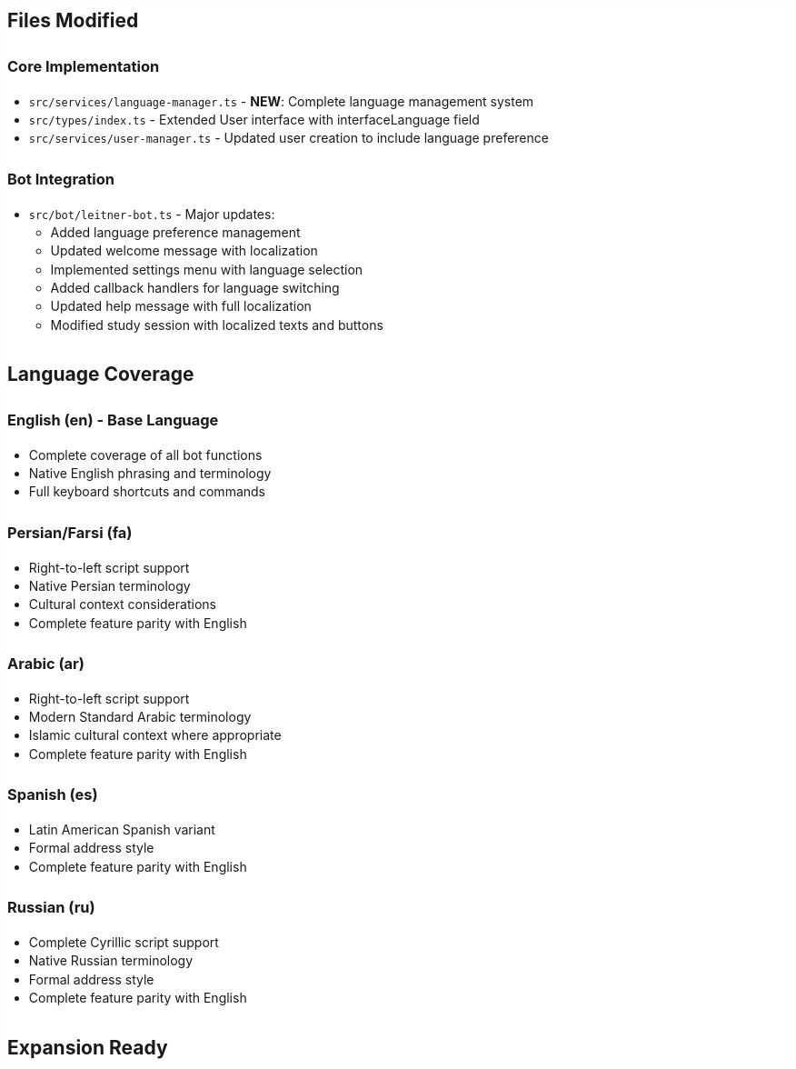 ## Files Modified

### Core Implementation
- `src/services/language-manager.ts` - **NEW**: Complete language management system
- `src/types/index.ts` - Extended User interface with interfaceLanguage field
- `src/services/user-manager.ts` - Updated user creation to include language preference

### Bot Integration
- `src/bot/leitner-bot.ts` - Major updates:
  - Added language preference management
  - Updated welcome message with localization
  - Implemented settings menu with language selection
  - Added callback handlers for language switching
  - Updated help message with full localization
  - Modified study session with localized texts and buttons

## Language Coverage

### English (en) - Base Language
- Complete coverage of all bot functions
- Native English phrasing and terminology
- Full keyboard shortcuts and commands

### Persian/Farsi (fa)
- Right-to-left script support
- Native Persian terminology
- Cultural context considerations
- Complete feature parity with English

### Arabic (ar)
- Right-to-left script support
- Modern Standard Arabic terminology
- Islamic cultural context where appropriate
- Complete feature parity with English

### Spanish (es)
- Latin American Spanish variant
- Formal address style
- Complete feature parity with English

### Russian (ru)
- Complete Cyrillic script support
- Native Russian terminology
- Formal address style
- Complete feature parity with English

## Expansion Ready
